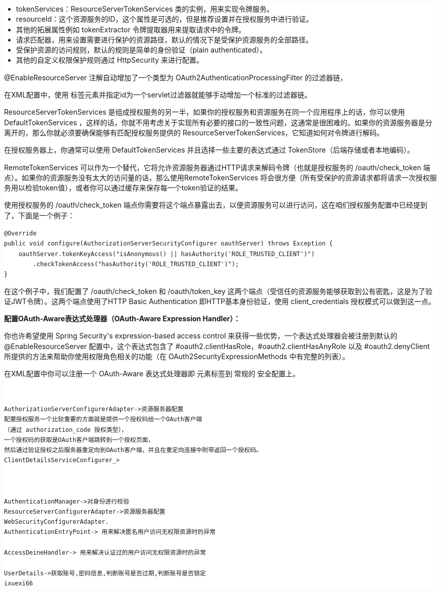 - tokenServices：ResourceServerTokenServices 类的实例，用来实现令牌服务。
- resourceId：这个资源服务的ID，这个属性是可选的，但是推荐设置并在授权服务中进行验证。
- 其他的拓展属性例如 tokenExtractor 令牌提取器用来提取请求中的令牌。
- 请求匹配器，用来设置需要进行保护的资源路径，默认的情况下是受保护资源服务的全部路径。
- 受保护资源的访问规则，默认的规则是简单的身份验证（plain authenticated）。
- 其他的自定义权限保护规则通过 HttpSecurity 来进行配置。

 

@EnableResourceServer 注解自动增加了一个类型为 OAuth2AuthenticationProcessingFilter 的过滤器链，

 

在XML配置中，使用 <resource-server />标签元素并指定id为一个servlet过滤器就能够手动增加一个标准的过滤器链。

 

ResourceServerTokenServices 是组成授权服务的另一半，如果你的授权服务和资源服务在同一个应用程序上的话，你可以使用 DefaultTokenServices ，这样的话，你就不用考虑关于实现所有必要的接口的一致性问题，这通常是很困难的。如果你的资源服务器是分离开的，那么你就必须要确保能够有匹配授权服务提供的 ResourceServerTokenServices，它知道如何对令牌进行解码。

在授权服务器上，你通常可以使用 DefaultTokenServices 并且选择一些主要的表达式通过 TokenStore（后端存储或者本地编码）。

RemoteTokenServices 可以作为一个替代，它将允许资源服务器通过HTTP请求来解码令牌（也就是授权服务的 /oauth/check_token 端点）。如果你的资源服务没有太大的访问量的话，那么使用RemoteTokenServices 将会很方便（所有受保护的资源请求都将请求一次授权服务用以检验token值），或者你可以通过缓存来保存每一个token验证的结果。

使用授权服务的 /oauth/check_token 端点你需要将这个端点暴露出去，以便资源服务可以进行访问，这在咱们授权服务配置中已经提到了，下面是一个例子：

```
@Override
public void configure(AuthorizationServerSecurityConfigurer oauthServer) throws Exception {
    oauthServer.tokenKeyAccess("isAnonymous() || hasAuthority('ROLE_TRUSTED_CLIENT')")
        .checkTokenAccess("hasAuthority('ROLE_TRUSTED_CLIENT')");
}
```

 

在这个例子中，我们配置了 /oauth/check_token 和 /oauth/token_key 这两个端点（受信任的资源服务能够获取到公有密匙，这是为了验证JWT令牌）。这两个端点使用了HTTP Basic Authentication 即HTTP基本身份验证，使用 client_credentials 授权模式可以做到这一点。

 

 

**配置OAuth-Aware表达式处理器（OAuth-Aware Expression Handler）：**

你也许希望使用 Spring Security's expression-based access control 来获得一些优势，一个表达式处理器会被注册到默认的 @EnableResourceServer 配置中，这个表达式包含了 #oauth2.clientHasRole，#oauth2.clientHasAnyRole 以及 #oauth2.denyClient 所提供的方法来帮助你使用权限角色相关的功能（在 OAuth2SecurityExpressionMethods 中有完整的列表）。

在XML配置中你可以注册一个 OAuth-Aware 表达式处理器即 <expression-handler />元素标签到 常规的 <http /> 安全配置上。



​				

```
AuthorizationServerConfigurerAdapter->资源服务器配置
配置授权服务一个比较重要的方面就是提供一个授权码给一个OAuth客户端
（通过 authorization_code 授权类型），
一个授权码的获取是OAuth客户端跳转到一个授权页面，
然后通过验证授权之后服务器重定向到OAuth客户端，并且在重定向连接中附带返回一个授权码。
ClientDetailsServiceConfigurer_>



AuthenticationManager->对身份进行校验
ResourceServerConfigurerAdapter->资源服务器配置
WebSecurityConfigurerAdapter.
AuthenticationEntryPoint-> 用来解决匿名用户访问无权限资源时的异常

AccessDeineHandler-> 用来解决认证过的用户访问无权限资源时的异常

UserDetails->获取账号,密码信息,判断账号是否过期,判断账号是否锁定
ixuexi66
```